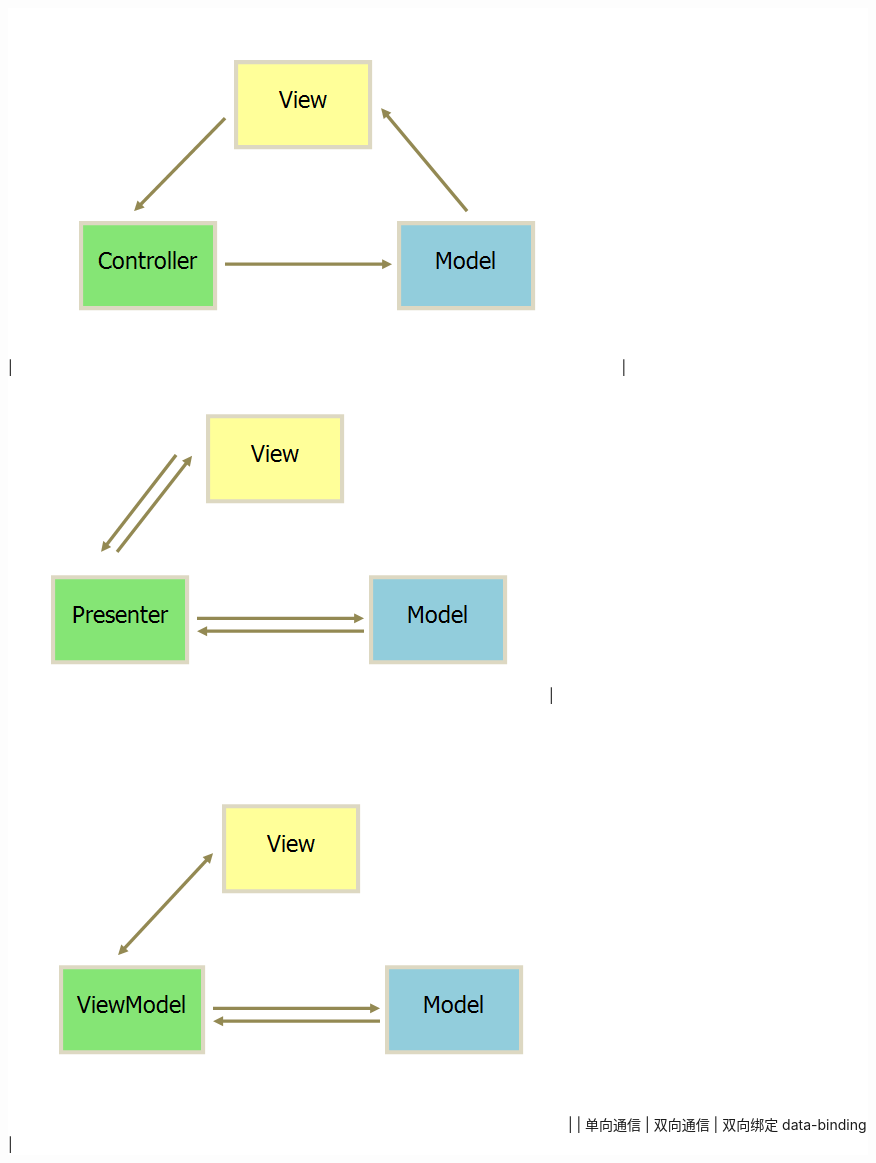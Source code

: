 | ![img](drf.assets/mvc.png) | ![img](drf.assets/MVP.png) | ![img](drf.assets/MVVM.png) |
| 单向通信                   | 双向通信                   | 双向绑定 data-binding       |
